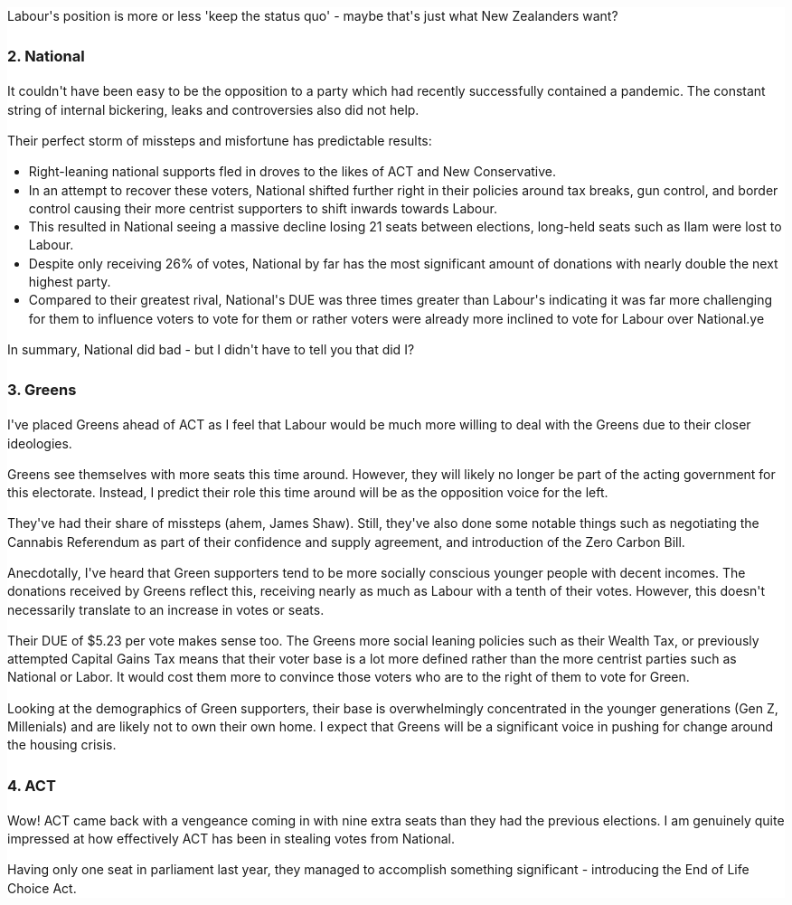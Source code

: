 Labour's position is more or less 'keep the status quo' - maybe that's just what New Zealanders want?

### 2. National
It couldn't have been easy to be the opposition to a party which had recently successfully contained a pandemic. The constant string of internal bickering, leaks and controversies also did not help.

Their perfect storm of missteps and misfortune has predictable results:
* Right-leaning national supports fled in droves to the likes of ACT and New Conservative.
* In an attempt to recover these voters, National shifted further right in their policies around tax breaks, gun control, and border control causing their more centrist supporters to shift inwards towards Labour.
* This resulted in National seeing a massive decline losing 21 seats between elections, long-held seats such as Ilam were lost to Labour.
* Despite only receiving 26% of votes, National by far has the most significant amount of donations with nearly double the next highest party.
* Compared to their greatest rival, National's DUE was three times greater than Labour's indicating it was far more challenging for them to influence voters to vote for them or rather voters were already more inclined to vote for Labour over National.ye

In summary, National did bad - but I didn't have to tell you that did I?

### 3. Greens
I've placed Greens ahead of ACT as I feel that Labour would be much more willing to deal with the Greens due to their closer ideologies.

Greens see themselves with more seats this time around. However, they will likely no longer be part of the acting government for this electorate. Instead, I predict their role this time around will be as the opposition voice for the left.

They've had their share of missteps (ahem, James Shaw). Still, they've also done some notable things such as negotiating the Cannabis Referendum as part of their confidence and supply agreement, and introduction of the Zero Carbon Bill.

Anecdotally, I've heard that Green supporters tend to be more socially conscious younger people with decent incomes. The donations received by Greens reflect this, receiving nearly as much as Labour with a tenth of their votes. However, this doesn't necessarily translate to an increase in votes or seats.

Their DUE of $5.23 per vote makes sense too. The Greens more social leaning policies such as their Wealth Tax, or previously attempted Capital Gains Tax means that their voter base is a lot more defined rather than the more centrist parties such as National or Labor. It would cost them more to convince those voters who are to the right of them to vote for Green.

Looking at the demographics of Green supporters, their base is overwhelmingly concentrated in the younger generations (Gen Z, Millenials) and are likely not to own their own home. I expect that Greens will be a significant voice in pushing for change around the housing crisis.

### 4. ACT
Wow! ACT came back with a vengeance coming in with nine extra seats than they had the previous elections. I am genuinely quite impressed at how effectively ACT has been in stealing votes from National.

Having only one seat in parliament last year, they managed to accomplish something significant - introducing the End of Life Choice Act.
